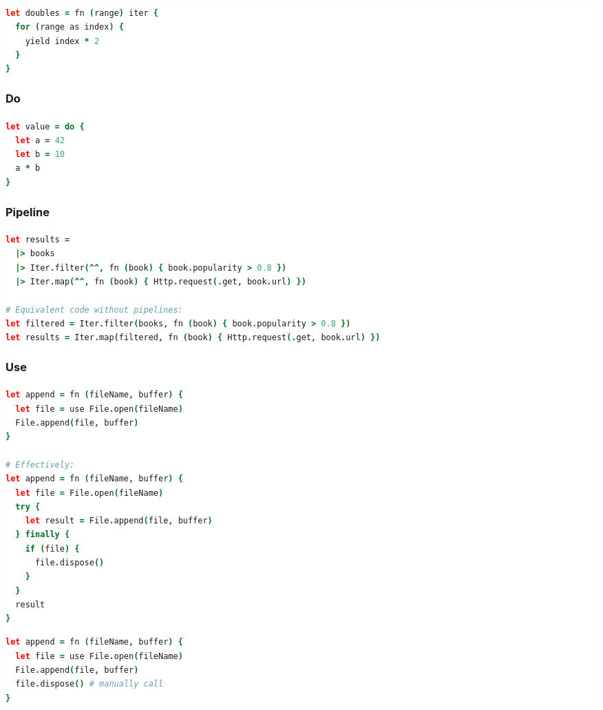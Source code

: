 ```coffee
let doubles = fn (range) iter {
  for (range as index) {
    yield index * 2
  }
}
```

### Do

```coffee
let value = do {
  let a = 42
  let b = 10
  a * b
}
```

### Pipeline

```coffee
let results =
  |> books
  |> Iter.filter(^^, fn (book) { book.popularity > 0.8 })
  |> Iter.map(^^, fn (book) { Http.request(.get, book.url) })

# Equivalent code without pipelines:
let filtered = Iter.filter(books, fn (book) { book.popularity > 0.8 })
let results = Iter.map(filtered, fn (book) { Http.request(.get, book.url) })
```

### Use

```coffee
let append = fn (fileName, buffer) {
  let file = use File.open(fileName)
  File.append(file, buffer)
}

# Effectively:
let append = fn (fileName, buffer) {
  let file = File.open(fileName)
  try {
    let result = File.append(file, buffer)
  } finally {
    if (file) {
      file.dispose()
    }
  }
  result
}
```

```coffee
let append = fn (fileName, buffer) {
  let file = use File.open(fileName)
  File.append(file, buffer)
  file.dispose() # manually call
}
```
